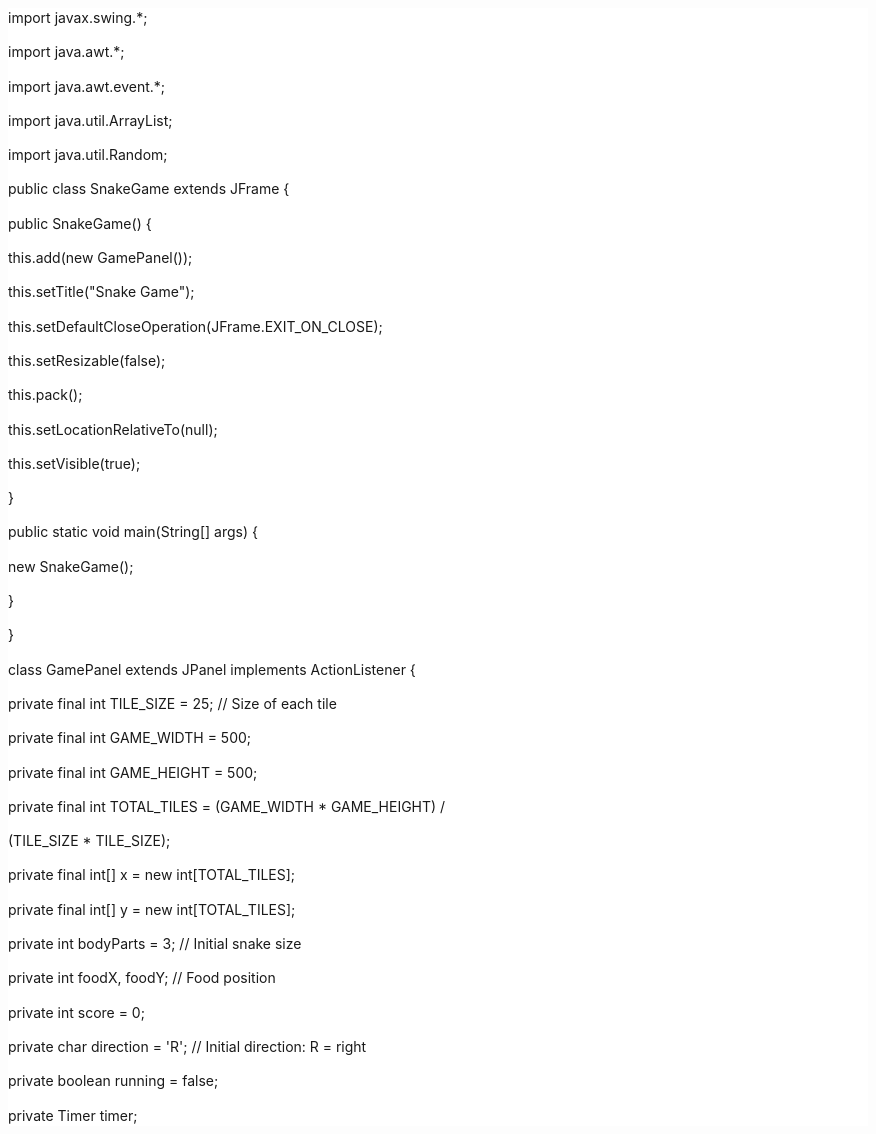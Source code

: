 import javax.swing.*;

import java.awt.*;

import java.awt.event.*;

import java.util.ArrayList;

import java.util.Random;

public class SnakeGame extends JFrame {

 public SnakeGame() {

 this.add(new GamePanel());

 this.setTitle("Snake Game");

 this.setDefaultCloseOperation(JFrame.EXIT_ON_CLOSE);

 this.setResizable(false);

 this.pack();

 this.setLocationRelativeTo(null);

 this.setVisible(true);

 }

 public static void main(String[] args) {

 new SnakeGame();

 }

}

class GamePanel extends JPanel implements ActionListener {

 private final int TILE_SIZE = 25; // Size of each tile

 private final int GAME_WIDTH = 500;

 private final int GAME_HEIGHT = 500;

private final int TOTAL_TILES = (GAME_WIDTH * GAME_HEIGHT) / 

(TILE_SIZE * TILE_SIZE);

 private final int[] x = new int[TOTAL_TILES];

 private final int[] y = new int[TOTAL_TILES];

 private int bodyParts = 3; // Initial snake size

 private int foodX, foodY; // Food position

 private int score = 0;

 private char direction = 'R'; // Initial direction: R = right

 private boolean running = false;

 private Timer timer;
